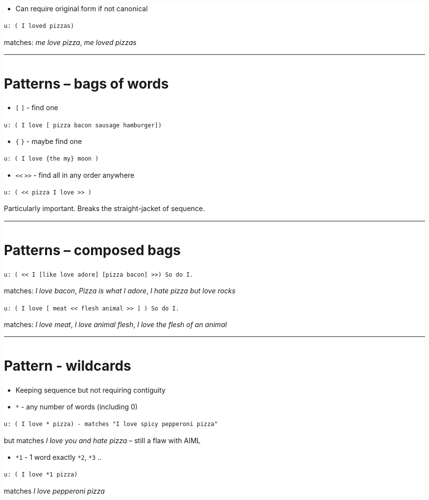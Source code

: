 * Can require original form if not canonical
```
u: ( I loved pizzas)
```
matches: _me love pizza_, _me loved pizzas_

---

# Patterns – bags of words

* `[` `]` - find one
```
u: ( I love [ pizza bacon sausage hamburger])
```

* `{` `}` - maybe find one
```
u: ( I love {the my} moon )
```

* `<<` `>>` - find all in any order anywhere

```
u: ( << pizza I love >> )
```
Particularly important. Breaks the straight-jacket of sequence.

---

# Patterns – composed bags
```
u: ( << I [like love adore] [pizza bacon] >>) So do I.
```
matches: _I love bacon_, _Pizza is what I adore_, _I hate pizza but love rocks_
```
u: ( I love [ meat << flesh animal >> ] ) So do I.
```
matches: _I love meat_, _I love animal flesh_, _I love the flesh of an animal_

---

# Pattern - wildcards

* Keeping sequence but not requiring contiguity

* `*` - any number of words (including 0)

```
u: ( I love * pizza) - matches "I love spicy pepperoni pizza"
```
but matches _I love you and hate pizza_ – still a flaw with AIML

* `*1` - 1 word exactly `*2`, `*3` ..

```
u: ( I love *1 pizza)
```
matches _I love pepperoni pizza_

